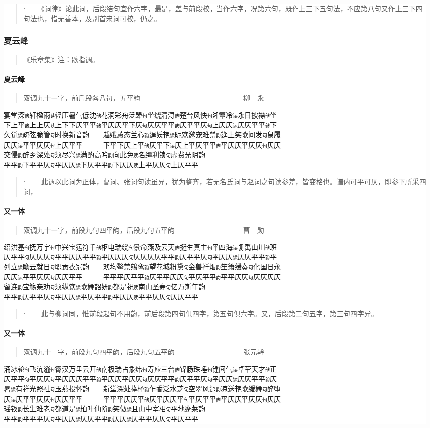 > ·   　　《词律》论此词，后段结句宜作六字，最是，盖与前段校，当作六字，况第六句，既作上三下五句法，不应第八句又作上三下四句法也，惜无善本，及别首宋词可校，仍之。 
　
### 夏云峰　　

> 《乐章集》注：歇指调。

#### 夏云峰　
> 双调九十一字，前后段各八句，五平韵　　　　　　　　　　　　　　　柳　永

宴堂深<font size=1>韵</font>轩楹雨<font size=1>读</font>轻压暑气低沈<font size=1>韵</font>花洞彩舟泛斝<font size=1>句</font>坐绕清浔<font size=1>韵</font>楚台风快<font size=1>句</font>湘簟冷<font size=1>读</font>永日披襟<font size=1>韵</font>坐  
下上平<font size=1>韵</font>上上仄<font size=1>读</font>上下下仄平平<font size=1>韵</font>平仄仄平下仄<font size=1>句</font>仄仄平平<font size=1>韵</font>仄平平仄<font size=1>句</font>上仄仄<font size=1>读</font>仄仄平平<font size=1>韵</font>下  
久觉<font size=1>读</font>疏弦脆管<font size=1>句</font>时换新音韵　　越娥蕙态兰心<font size=1>韵</font>逞妖艳<font size=1>读</font>昵欢邀宠难禁<font size=1>韵</font>筵上笑歌间发<font size=1>句</font>舄履  
仄仄<font size=1>读</font>平平仄仄<font size=1>句</font>上仄平平　　　下平下仄上平<font size=1>韵</font>仄平下<font size=1>读</font>仄上平仄平平<font size=1>韵</font>平仄仄平仄仄<font size=1>句</font>仄仄  
交侵<font size=1>韵</font>醉乡深处<font size=1>句</font>须尽兴<font size=1>读</font>满酌高吟<font size=1>韵</font>向此免<font size=1>读</font>名缰利锁<font size=1>句</font>虚费光阴韵  
平平<font size=1>韵</font>下平平仄<font size=1>句</font>平仄仄<font size=1>读</font>下仄平平<font size=1>韵</font>下仄仄<font size=1>读</font>上平仄仄<font size=1>句</font>上仄平平  

> ·   　　此调以此词为正体，曹词、张词句读虽异，犹为整齐，若无名氏词与赵词之句读参差，皆变格也。谱内可平可仄，即参下所采四词， 

#### 又一体　
> 双调九十一字，前段九句四平韵，后段九句五平韵　　　　　　　　　　曹　勋

绍洪基<font size=1>句</font>抚万宇<font size=1>句</font>中兴宝运符千<font size=1>韵</font>枢电瑞绕<font size=1>句</font>景命燕及云天<font size=1>韵</font>挺生真主<font size=1>句</font>平四海<font size=1>读</font>复禹山川<font size=1>韵</font>班  
仄平平<font size=1>句</font>仄仄仄<font size=1>句</font>平平仄仄平平<font size=1>韵</font>平仄仄仄<font size=1>句</font>仄仄仄仄平平<font size=1>韵</font>仄平平仄<font size=1>句</font>平仄仄<font size=1>读</font>仄仄平平<font size=1>韵</font>平  
列立<font size=1>读</font>瞻云就日<font size=1>句</font>职贡衣冠韵　　欢均鳌禁鵷鸾<font size=1>韵</font>望花城粉黛<font size=1>句</font>金兽祥烟<font size=1>韵</font>笙箫缓奏<font size=1>句</font>化国日永    
仄仄<font size=1>读</font>平平仄仄<font size=1>句</font>仄仄平平　　　平平平仄平平<font size=1>韵</font>仄平平仄仄<font size=1>句</font>平仄平平<font size=1>韵</font>平平仄仄<font size=1>句</font>仄仄仄仄    
留连<font size=1>韵</font>宝觞亲劝<font size=1>句</font>须纵饮<font size=1>读</font>歌舞韶妍<font size=1>韵</font>都是祝<font size=1>读</font>南山圣寿<font size=1>句</font>亿万斯年韵  
平平<font size=1>韵</font>仄平平仄<font size=1>句</font>平仄仄<font size=1>读</font>平仄平平<font size=1>韵</font>平仄仄<font size=1>读</font>平平仄仄<font size=1>句</font>仄仄平平  

> ·   　　此与柳词同，惟前段起句不用韵，前后段第四句俱四字，第五句俱六字。又，后段第二句五字，第三句四字异。 

#### 又一体　
> 双调九十一字，前段九句四平韵，后段九句五平韵　　　　　　　　　　张元幹

涌冰轮<font size=1>句</font>飞沆瀣<font size=1>句</font>霄汉万里云开<font size=1>韵</font>南极瑞占象纬<font size=1>句</font>寿应三台<font size=1>韵</font>锦肠珠唾<font size=1>句</font>锺间气<font size=1>读</font>卓荦天才<font size=1>韵</font>正  
仄平平<font size=1>句</font>平仄仄<font size=1>句</font>平仄仄仄平平<font size=1>韵</font>平仄仄平仄仄<font size=1>句</font>仄仄平平<font size=1>韵</font>仄平平仄<font size=1>句</font>平仄仄<font size=1>读</font>仄仄平平<font size=1>韵</font>仄  
暑<font size=1>读</font>有祥光照社<font size=1>句</font>玉燕投怀韵　　新堂深处捧杯<font size=1>韵</font>乍香泛水芝<font size=1>句</font>空翠风迥<font size=1>韵</font>凉送艳歌缓舞<font size=1>句</font>醉堕    
仄<font size=1>读</font>仄平平仄仄<font size=1>句</font>仄仄平平　　　平平平仄仄平<font size=1>韵</font>仄平仄仄平<font size=1>句</font>平仄平平<font size=1>韵</font>平仄仄平仄仄<font size=1>句</font>仄仄    
瑶钗<font size=1>韵</font>长生难老<font size=1>句</font>都道是<font size=1>读</font>柏叶仙阶<font size=1>韵</font>笑傲<font size=1>读</font>且山中宰相<font size=1>句</font>平地蓬莱韵  
平平<font size=1>韵</font>平平平仄<font size=1>句</font>平仄仄<font size=1>读</font>仄仄平平<font size=1>韵</font>仄仄<font size=1>读</font>仄平平仄仄<font size=1>句</font>平仄平平  
